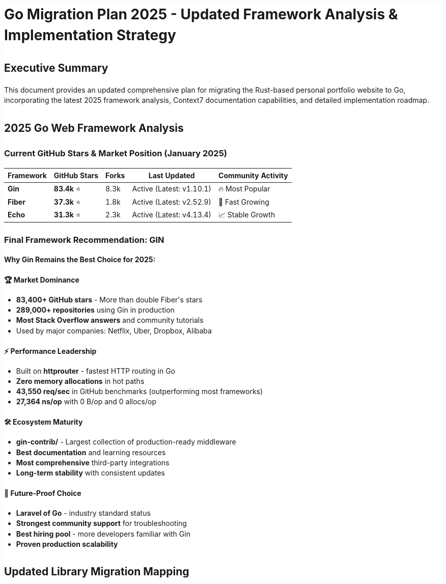 # Go Migration Plan 2025 - Updated Framework Analysis & Implementation Strategy

## Executive Summary

This document provides an updated comprehensive plan for migrating the Rust-based personal portfolio website to Go, incorporating the latest 2025 framework analysis, Context7 documentation capabilities, and detailed implementation roadmap.

## 2025 Go Web Framework Analysis

### Current GitHub Stars & Market Position (January 2025)

| Framework | GitHub Stars | Forks | Last Updated | Community Activity |
|-----------|--------------|-------|--------------|-------------------|
| **Gin** | **83.4k** ⭐ | 8.3k | Active (Latest: v1.10.1) | 🔥 Most Popular |
| **Fiber** | **37.3k** ⭐ | 1.8k | Active (Latest: v2.52.9) | 🚀 Fast Growing |
| **Echo** | **31.3k** ⭐ | 2.3k | Active (Latest: v4.13.4) | 📈 Stable Growth |

### Final Framework Recommendation: **GIN**

**Why Gin Remains the Best Choice for 2025:**

#### 🏆 **Market Dominance**
- **83,400+ GitHub stars** - More than double Fiber's stars
- **289,000+ repositories** using Gin in production
- **Most Stack Overflow answers** and community tutorials
- Used by major companies: Netflix, Uber, Dropbox, Alibaba

#### ⚡ **Performance Leadership**  
- Built on **httprouter** - fastest HTTP routing in Go
- **Zero memory allocations** in hot paths
- **43,550 req/sec** in GitHub benchmarks (outperforming most frameworks)
- **27,364 ns/op** with 0 B/op and 0 allocs/op

#### 🛠️ **Ecosystem Maturity**
- **gin-contrib/** - Largest collection of production-ready middleware
- **Best documentation** and learning resources
- **Most comprehensive** third-party integrations
- **Long-term stability** with consistent updates

#### 🔮 **Future-Proof Choice**
- **Laravel of Go** - industry standard status
- **Strongest community support** for troubleshooting
- **Best hiring pool** - more developers familiar with Gin
- **Proven production scalability**

## Updated Library Migration Mapping
